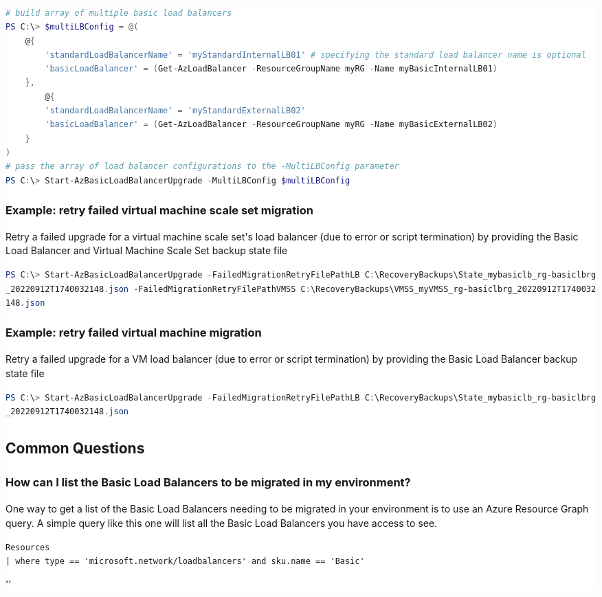 ```powershell
# build array of multiple basic load balancers
PS C:\> $multiLBConfig = @(
    @{
        'standardLoadBalancerName' = 'myStandardInternalLB01' # specifying the standard load balancer name is optional
        'basicLoadBalancer' = (Get-AzLoadBalancer -ResourceGroupName myRG -Name myBasicInternalLB01)
    },
        @{
        'standardLoadBalancerName' = 'myStandardExternalLB02'
        'basicLoadBalancer' = (Get-AzLoadBalancer -ResourceGroupName myRG -Name myBasicExternalLB02)
    }
)
# pass the array of load balancer configurations to the -MultiLBConfig parameter
PS C:\> Start-AzBasicLoadBalancerUpgrade -MultiLBConfig $multiLBConfig
```

### Example: retry failed virtual machine scale set migration

Retry a failed upgrade for a virtual machine scale set's load balancer (due to error or script termination) by providing the Basic Load Balancer and Virtual Machine Scale Set backup state file

```powershell
PS C:\> Start-AzBasicLoadBalancerUpgrade -FailedMigrationRetryFilePathLB C:\RecoveryBackups\State_mybasiclb_rg-basiclbrg_20220912T1740032148.json -FailedMigrationRetryFilePathVMSS C:\RecoveryBackups\VMSS_myVMSS_rg-basiclbrg_20220912T1740032148.json
```

### Example: retry failed virtual machine migration

Retry a failed upgrade for a VM load balancer (due to error or script termination) by providing the Basic Load Balancer backup state file

```powershell
PS C:\> Start-AzBasicLoadBalancerUpgrade -FailedMigrationRetryFilePathLB C:\RecoveryBackups\State_mybasiclb_rg-basiclbrg_20220912T1740032148.json
```

## Common Questions

### How can I list the Basic Load Balancers to be migrated in my environment?

One way to get a list of the Basic Load Balancers needing to be migrated in your environment is to use an Azure Resource Graph query. A simple query like this one will list all the Basic Load Balancers you have access to see.

```kusto
Resources
| where type == 'microsoft.network/loadbalancers' and sku.name == 'Basic'
```
''